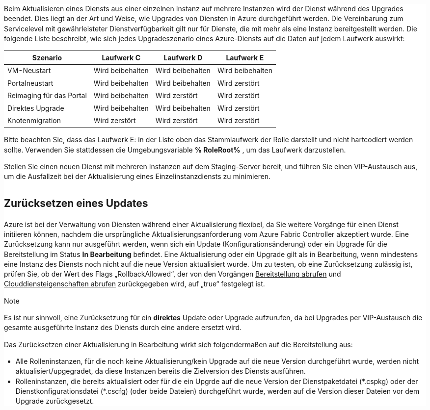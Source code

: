 Beim Aktualisieren eines Diensts aus einer einzelnen Instanz auf mehrere Instanzen wird der Dienst während des Upgrades beendet. Dies liegt an der Art und Weise, wie Upgrades von Diensten in Azure durchgeführt werden. Die Vereinbarung zum Servicelevel mit gewährleisteter Dienstverfügbarkeit gilt nur für Dienste, die mit mehr als eine Instanz bereitgestellt werden. Die folgende Liste beschreibt, wie sich jedes Upgradeszenario eines Azure-Diensts auf die Daten auf jedem Laufwerk auswirkt:

|Szenario|Laufwerk C|Laufwerk D|Laufwerk E|
|--------|-------|-------|-------|
|VM-Neustart|Wird beibehalten|Wird beibehalten|Wird beibehalten|
|Portalneustart|Wird beibehalten|Wird beibehalten|Wird zerstört|
|Reimaging für das Portal|Wird beibehalten|Wird zerstört|Wird zerstört|
|Direktes Upgrade|Wird beibehalten|Wird beibehalten|Wird zerstört|
|Knotenmigration|Wird zerstört|Wird zerstört|Wird zerstört|

Bitte beachten Sie, dass das Laufwerk E: in der Liste oben das Stammlaufwerk der Rolle darstellt und nicht hartcodiert werden sollte. Verwenden Sie stattdessen die Umgebungsvariable **% RoleRoot%** , um das Laufwerk darzustellen.

Stellen Sie einen neuen Dienst mit mehreren Instanzen auf dem Staging-Server bereit, und führen Sie einen VIP-Austausch aus, um die Ausfallzeit bei der Aktualisierung eines Einzelinstanzdiensts zu minimieren.

<a name="RollbackofanUpdate"></a>

## <a name="rollback-of-an-update"></a>Zurücksetzen eines Updates
Azure ist bei der Verwaltung von Diensten während einer Aktualisierung flexibel, da Sie weitere Vorgänge für einen Dienst initiieren können, nachdem die ursprüngliche Aktualisierungsanforderung vom Azure Fabric Controller akzeptiert wurde. Eine Zurücksetzung kann nur ausgeführt werden, wenn sich ein Update (Konfigurationsänderung) oder ein Upgrade für die Bereitstellung im Status **In Bearbeitung** befindet. Eine Aktualisierung oder ein Upgrade gilt als in Bearbeitung, wenn mindestens eine Instanz des Diensts noch nicht auf die neue Version aktualisiert wurde. Um zu testen, ob eine Zurücksetzung zulässig ist, prüfen Sie, ob der Wert des Flags „RollbackAllowed“, der von den Vorgängen [Bereitstellung abrufen](/previous-versions/azure/reference/ee460804(v=azure.100)) und [Clouddiensteigenschaften abrufen](/previous-versions/azure/reference/ee460806(v=azure.100)) zurückgegeben wird, auf „true“ festgelegt ist.

> [!NOTE]
> Es ist nur sinnvoll, eine Zurücksetzung für ein **direktes** Update oder Upgrade aufzurufen, da bei Upgrades per VIP-Austausch die gesamte ausgeführte Instanz des Diensts durch eine andere ersetzt wird.
>
>

Das Zurücksetzen einer Aktualisierung in Bearbeitung wirkt sich folgendermaßen auf die Bereitstellung aus:

* Alle Rolleninstanzen, für die noch keine Aktualisierung/kein Upgrade auf die neue Version durchgeführt wurde, werden nicht aktualisiert/upgegradet, da diese Instanzen bereits die Zielversion des Diensts ausführen.
* Rolleninstanzen, die bereits aktualisiert oder für die ein Upgrde auf die neue Version der Dienstpaketdatei (\*.cspkg) oder der Dienstkonfigurationsdatei (\*.cscfg) (oder beide Dateien) durchgeführt wurde, werden auf die Version dieser Dateien vor dem Upgrade zurückgesetzt.
